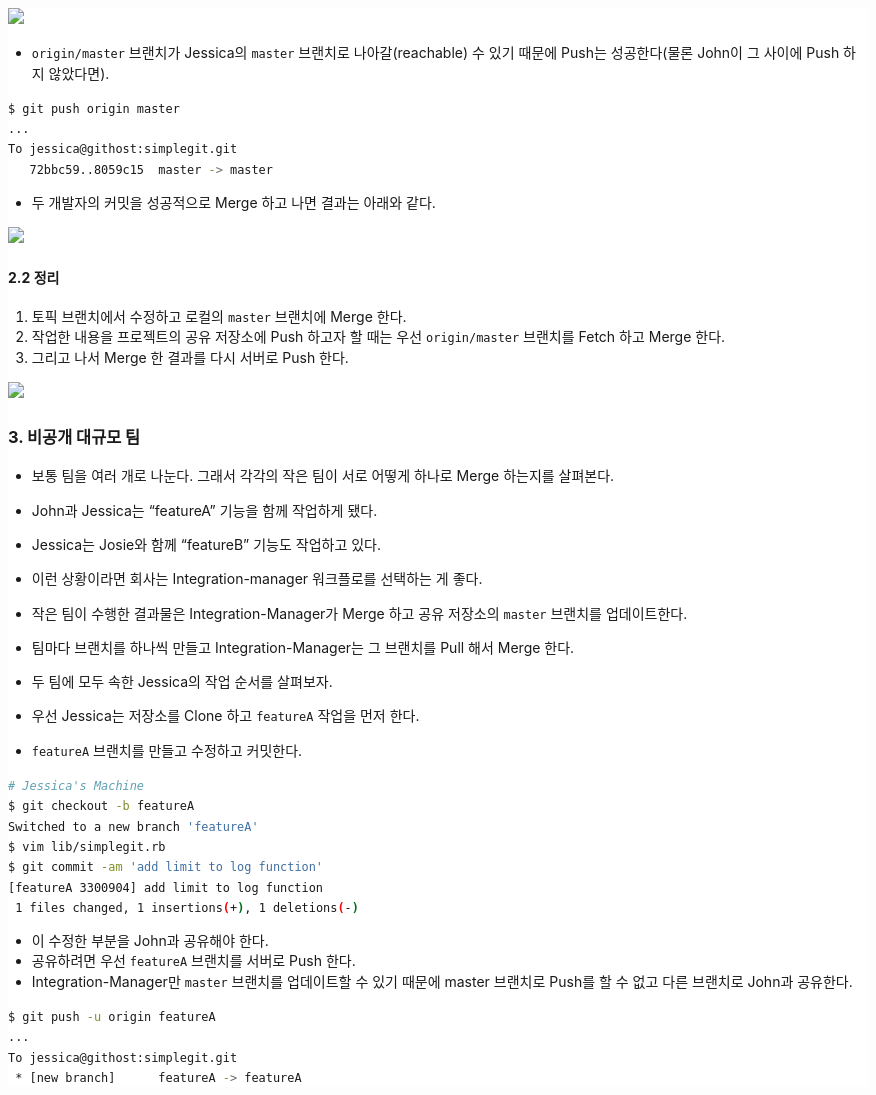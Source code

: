 ![]({{site.url}}/assets/images/git63.PNG)

* `origin/master` 브랜치가 Jessica의 `master` 브랜치로 나아갈(reachable) 수 있기 때문에 Push는 성공한다(물론 John이 그 사이에 Push 하지 않았다면).

```bash
$ git push origin master
...
To jessica@githost:simplegit.git
   72bbc59..8059c15  master -> master
```

* 두 개발자의 커밋을 성공적으로 Merge 하고 나면 결과는 아래와 같다.

![]({{site.url}}/assets/images/git64.PNG)



#### 2.2 정리

1. 토픽 브랜치에서 수정하고 로컬의 `master` 브랜치에 Merge 한다. 
2. 작업한 내용을 프로젝트의 공유 저장소에 Push 하고자 할 때는 우선 `origin/master` 브랜치를 Fetch 하고 Merge 한다. 
3. 그리고 나서 Merge 한 결과를 다시 서버로 Push 한다. 

![]({{site.url}}/assets/images/git65.PNG)



### 3. 비공개 대규모 팀

* 보통 팀을 여러 개로 나눈다. 그래서 각각의 작은 팀이 서로 어떻게 하나로 Merge 하는지를 살펴본다.

* John과 Jessica는 “featureA” 기능을 함께 작업하게 됐다. 
* Jessica는 Josie와 함께 “featureB” 기능도 작업하고 있다. 
* 이런 상황이라면 회사는 Integration-manager 워크플로를 선택하는 게 좋다.
* 작은 팀이 수행한 결과물은 Integration-Manager가 Merge 하고 공유 저장소의 `master` 브랜치를 업데이트한다.
* 팀마다 브랜치를 하나씩 만들고 Integration-Manager는 그 브랜치를 Pull 해서 Merge 한다.
* 두 팀에 모두 속한 Jessica의 작업 순서를 살펴보자. 
* 우선 Jessica는 저장소를 Clone 하고 `featureA` 작업을 먼저 한다. 
* `featureA` 브랜치를 만들고 수정하고 커밋한다.

```bash
# Jessica's Machine
$ git checkout -b featureA
Switched to a new branch 'featureA'
$ vim lib/simplegit.rb
$ git commit -am 'add limit to log function'
[featureA 3300904] add limit to log function
 1 files changed, 1 insertions(+), 1 deletions(-)
```

* 이 수정한 부분을 John과 공유해야 한다. 
* 공유하려면 우선 `featureA` 브랜치를 서버로 Push 한다. 
* Integration-Manager만 `master` 브랜치를 업데이트할 수 있기 때문에 master 브랜치로 Push를 할 수 없고 다른 브랜치로 John과 공유한다.

```bash
$ git push -u origin featureA
...
To jessica@githost:simplegit.git
 * [new branch]      featureA -> featureA
```
